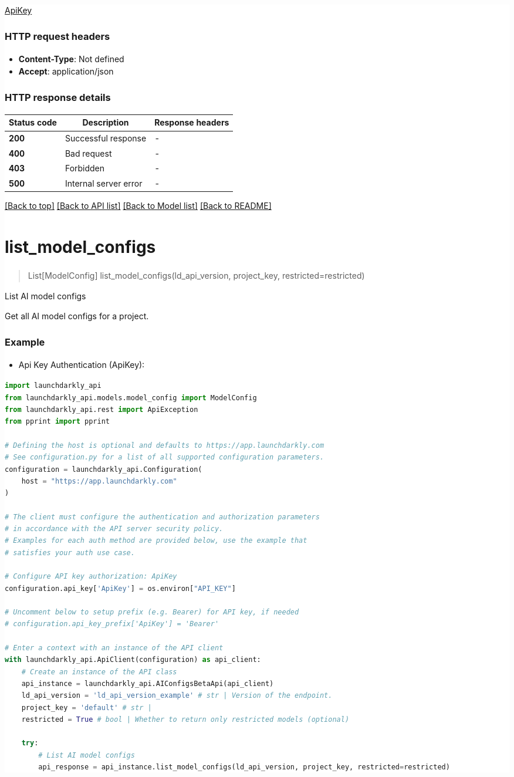 [ApiKey](../README.md#ApiKey)

### HTTP request headers

 - **Content-Type**: Not defined
 - **Accept**: application/json

### HTTP response details

| Status code | Description | Response headers |
|-------------|-------------|------------------|
**200** | Successful response |  -  |
**400** | Bad request |  -  |
**403** | Forbidden |  -  |
**500** | Internal server error |  -  |

[[Back to top]](#) [[Back to API list]](../README.md#documentation-for-api-endpoints) [[Back to Model list]](../README.md#documentation-for-models) [[Back to README]](../README.md)

# **list_model_configs**
> List[ModelConfig] list_model_configs(ld_api_version, project_key, restricted=restricted)

List AI model configs

Get all AI model configs for a project.

### Example

* Api Key Authentication (ApiKey):

```python
import launchdarkly_api
from launchdarkly_api.models.model_config import ModelConfig
from launchdarkly_api.rest import ApiException
from pprint import pprint

# Defining the host is optional and defaults to https://app.launchdarkly.com
# See configuration.py for a list of all supported configuration parameters.
configuration = launchdarkly_api.Configuration(
    host = "https://app.launchdarkly.com"
)

# The client must configure the authentication and authorization parameters
# in accordance with the API server security policy.
# Examples for each auth method are provided below, use the example that
# satisfies your auth use case.

# Configure API key authorization: ApiKey
configuration.api_key['ApiKey'] = os.environ["API_KEY"]

# Uncomment below to setup prefix (e.g. Bearer) for API key, if needed
# configuration.api_key_prefix['ApiKey'] = 'Bearer'

# Enter a context with an instance of the API client
with launchdarkly_api.ApiClient(configuration) as api_client:
    # Create an instance of the API class
    api_instance = launchdarkly_api.AIConfigsBetaApi(api_client)
    ld_api_version = 'ld_api_version_example' # str | Version of the endpoint.
    project_key = 'default' # str | 
    restricted = True # bool | Whether to return only restricted models (optional)

    try:
        # List AI model configs
        api_response = api_instance.list_model_configs(ld_api_version, project_key, restricted=restricted)
```